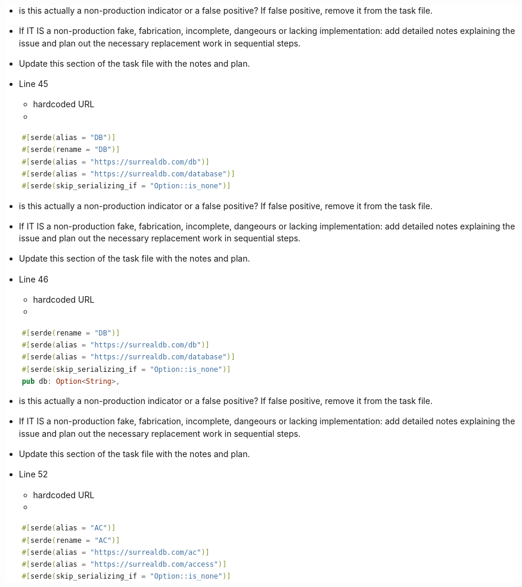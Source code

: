- is this actually a non-production indicator or a false positive? If false positive, remove it from the task file.
- If IT IS a non-production fake, fabrication, incomplete, dangeours or lacking implementation: add detailed notes explaining the issue and plan out the necessary replacement work in sequential steps. 
- Update this section of the task file with the notes and plan.


- Line 45
  - hardcoded URL
  - 

```rust
	#[serde(alias = "DB")]
	#[serde(rename = "DB")]
	#[serde(alias = "https://surrealdb.com/db")]
	#[serde(alias = "https://surrealdb.com/database")]
	#[serde(skip_serializing_if = "Option::is_none")]
```

- is this actually a non-production indicator or a false positive? If false positive, remove it from the task file.
- If IT IS a non-production fake, fabrication, incomplete, dangeours or lacking implementation: add detailed notes explaining the issue and plan out the necessary replacement work in sequential steps. 
- Update this section of the task file with the notes and plan.


- Line 46
  - hardcoded URL
  - 

```rust
	#[serde(rename = "DB")]
	#[serde(alias = "https://surrealdb.com/db")]
	#[serde(alias = "https://surrealdb.com/database")]
	#[serde(skip_serializing_if = "Option::is_none")]
	pub db: Option<String>,
```

- is this actually a non-production indicator or a false positive? If false positive, remove it from the task file.
- If IT IS a non-production fake, fabrication, incomplete, dangeours or lacking implementation: add detailed notes explaining the issue and plan out the necessary replacement work in sequential steps. 
- Update this section of the task file with the notes and plan.


- Line 52
  - hardcoded URL
  - 

```rust
	#[serde(alias = "AC")]
	#[serde(rename = "AC")]
	#[serde(alias = "https://surrealdb.com/ac")]
	#[serde(alias = "https://surrealdb.com/access")]
	#[serde(skip_serializing_if = "Option::is_none")]
```

